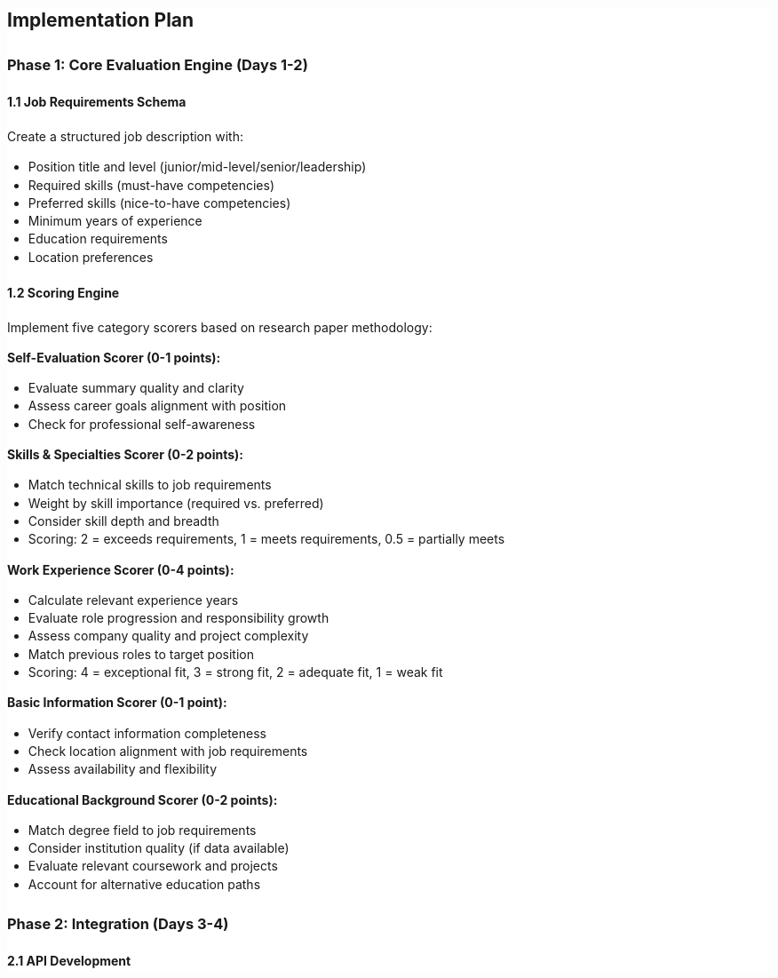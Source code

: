 ## Implementation Plan

### Phase 1: Core Evaluation Engine (Days 1-2)

#### 1.1 Job Requirements Schema

Create a structured job description with:

- Position title and level (junior/mid-level/senior/leadership)
- Required skills (must-have competencies)
- Preferred skills (nice-to-have competencies)
- Minimum years of experience
- Education requirements
- Location preferences

#### 1.2 Scoring Engine

Implement five category scorers based on research paper methodology:

**Self-Evaluation Scorer (0-1 points):**

- Evaluate summary quality and clarity
- Assess career goals alignment with position
- Check for professional self-awareness

**Skills & Specialties Scorer (0-2 points):**

- Match technical skills to job requirements
- Weight by skill importance (required vs. preferred)
- Consider skill depth and breadth
- Scoring: 2 = exceeds requirements, 1 = meets requirements, 0.5 = partially meets

**Work Experience Scorer (0-4 points):**

- Calculate relevant experience years
- Evaluate role progression and responsibility growth
- Assess company quality and project complexity
- Match previous roles to target position
- Scoring: 4 = exceptional fit, 3 = strong fit, 2 = adequate fit, 1 = weak fit

**Basic Information Scorer (0-1 point):**

- Verify contact information completeness
- Check location alignment with job requirements
- Assess availability and flexibility

**Educational Background Scorer (0-2 points):**

- Match degree field to job requirements
- Consider institution quality (if data available)
- Evaluate relevant coursework and projects
- Account for alternative education paths

### Phase 2: Integration (Days 3-4)

#### 2.1 API Development

